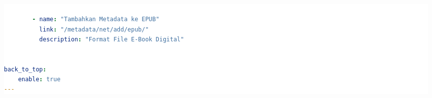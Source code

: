 ```yaml

        - name: "Tambahkan Metadata ke EPUB"
          link: "/metadata/net/add/epub/"
          description: "Format File E-Book Digital"


back_to_top:
    enable: true
---
```

